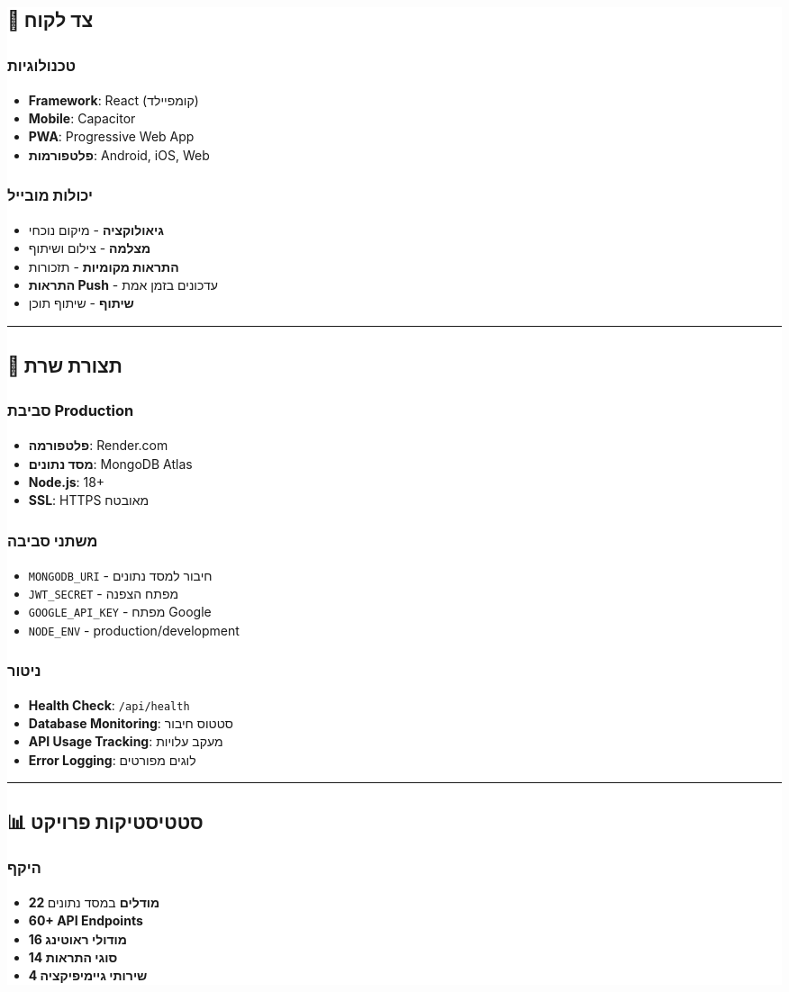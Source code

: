
## 📱 צד לקוח

### טכנולוגיות
- **Framework**: React (קומפיילד)
- **Mobile**: Capacitor
- **PWA**: Progressive Web App
- **פלטפורמות**: Android, iOS, Web

### יכולות מובייל
- **גיאולוקציה** - מיקום נוכחי
- **מצלמה** - צילום ושיתוף
- **התראות מקומיות** - תזכורות
- **התראות Push** - עדכונים בזמן אמת
- **שיתוף** - שיתוף תוכן

---

## 🚀 תצורת שרת

### סביבת Production
- **פלטפורמה**: Render.com
- **מסד נתונים**: MongoDB Atlas
- **Node.js**: 18+
- **SSL**: HTTPS מאובטח

### משתני סביבה
- `MONGODB_URI` - חיבור למסד נתונים
- `JWT_SECRET` - מפתח הצפנה
- `GOOGLE_API_KEY` - מפתח Google
- `NODE_ENV` - production/development

### ניטור
- **Health Check**: `/api/health`
- **Database Monitoring**: סטטוס חיבור
- **API Usage Tracking**: מעקב עלויות
- **Error Logging**: לוגים מפורטים

---

## 📊 סטטיסטיקות פרויקט

### היקף
- **22 מודלים** במסד נתונים
- **60+ API Endpoints**
- **16 מודולי ראוטינג**
- **14 סוגי התראות**
- **4 שירותי גיימיפיקציה**
